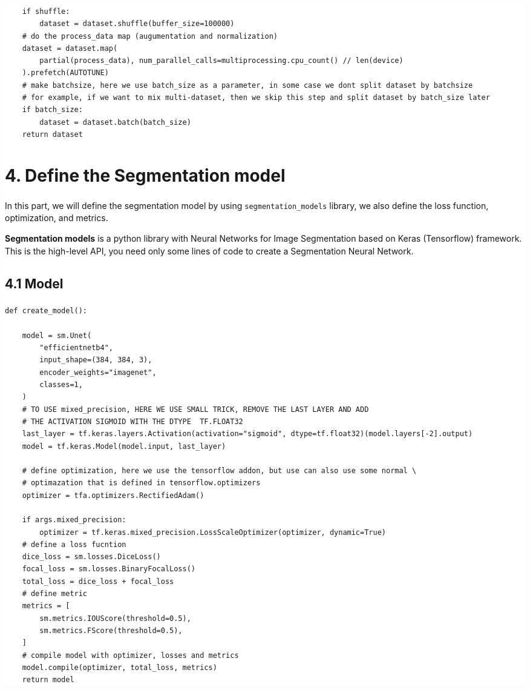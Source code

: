 ```
    if shuffle:
        dataset = dataset.shuffle(buffer_size=100000)
    # do the process_data map (augumentation and normalization)
    dataset = dataset.map(
        partial(process_data), num_parallel_calls=multiprocessing.cpu_count() // len(device)
    ).prefetch(AUTOTUNE)
    # make batchsize, here we use batch_size as a parameter, in some case we dont split dataset by batchsize
    # for example, if we want to mix multi-dataset, then we skip this step and split dataset by batch_size later
    if batch_size:
        dataset = dataset.batch(batch_size)
    return dataset
```

# 4. Define the Segmentation model

In this part, we will define the segmentation model by using `segmentation_models` library, we also define the loss function, optimization, and metrics.

**Segmentation models** is a python library with Neural Networks for Image Segmentation based on Keras (Tensorflow) framework. This is the high-level API, you need only some lines of code to create a Segmentation Neural Network.

## 4.1 Model 
```
def create_model():

    model = sm.Unet(
        "efficientnetb4",
        input_shape=(384, 384, 3),
        encoder_weights="imagenet",
        classes=1,
    )
    # TO USE mixed_precision, HERE WE USE SMALL TRICK, REMOVE THE LAST LAYER AND ADD
    # THE ACTIVATION SIGMOID WITH THE DTYPE  TF.FLOAT32
    last_layer = tf.keras.layers.Activation(activation="sigmoid", dtype=tf.float32)(model.layers[-2].output)
    model = tf.keras.Model(model.input, last_layer)

    # define optimization, here we use the tensorflow addon, but use can also use some normal \
    # optimazation that is defined in tensorflow.optimizers
    optimizer = tfa.optimizers.RectifiedAdam()

    if args.mixed_precision:
        optimizer = tf.keras.mixed_precision.LossScaleOptimizer(optimizer, dynamic=True)
    # define a loss fucntion
    dice_loss = sm.losses.DiceLoss()
    focal_loss = sm.losses.BinaryFocalLoss()
    total_loss = dice_loss + focal_loss
    # define metric
    metrics = [
        sm.metrics.IOUScore(threshold=0.5),
        sm.metrics.FScore(threshold=0.5),
    ]
    # compile model with optimizer, losses and metrics
    model.compile(optimizer, total_loss, metrics)
    return model

```
